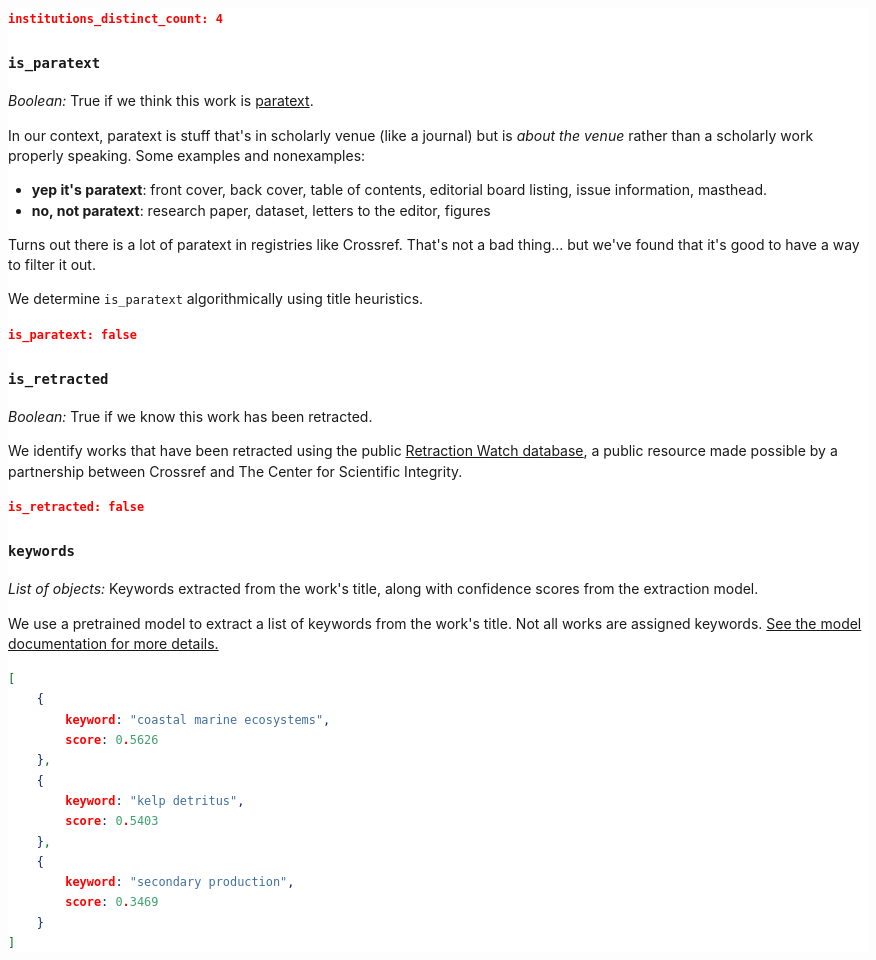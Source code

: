 ```json
institutions_distinct_count: 4
```

### `is_paratext`

_Boolean:_ True if we think this work is [paratext](https://en.wikipedia.org/wiki/Paratext).

In our context, paratext is stuff that's in scholarly venue (like a journal) but is _about the venue_ rather than a scholarly work properly speaking. Some examples and nonexamples:

* **yep it's paratext**: front cover, back cover, table of contents, editorial board listing, issue information, masthead.
* **no, not paratext**: research paper, dataset, letters to the editor, figures

Turns out there is a lot of paratext in registries like Crossref. That's not a bad thing... but we've found that it's good to have a way to filter it out.

We determine `is_paratext` algorithmically using title heuristics.

```json
is_paratext: false 
```

### `is_retracted`

_Boolean:_ True if we know this work has been retracted.

We identify works that have been retracted using the public [Retraction Watch database](https://doi.org/10.13003/c23rw1d9), a public resource made possible by a partnership between Crossref and The Center for Scientific Integrity.

```json
is_retracted: false 
```

### `keywords`

_List of objects:_ Keywords extracted from the work's title, along with confidence scores from the extraction model.

We use a pretrained model to extract a list of keywords from the work's title. Not all works are assigned keywords. [See the model documentation for more details.](https://github.com/ourresearch/openalex-keywords/tree/main/v1)

```json
[
    {
        keyword: "coastal marine ecosystems",
        score: 0.5626
    },
    {
        keyword: "kelp detritus",
        score: 0.5403
    },
    {
        keyword: "secondary production",
        score: 0.3469
    }
]
```
